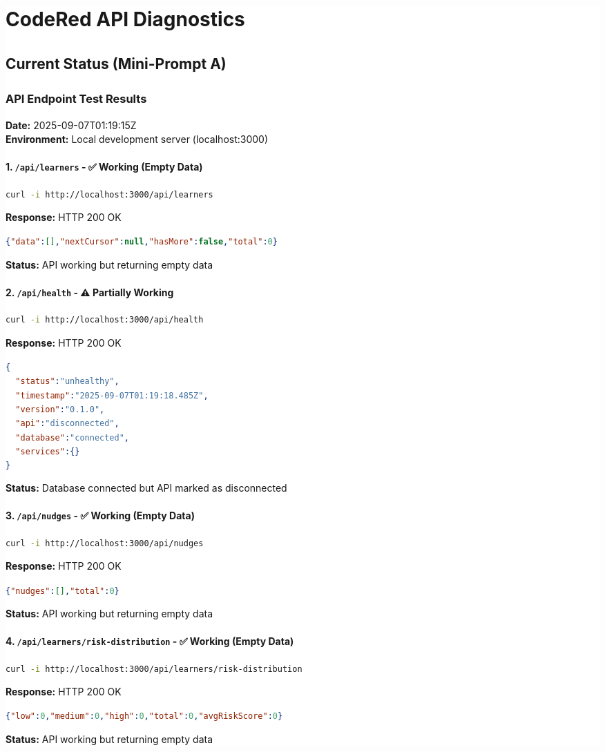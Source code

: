 # CodeRed API Diagnostics

## Current Status (Mini-Prompt A)

### API Endpoint Test Results

**Date:** 2025-09-07T01:19:15Z  
**Environment:** Local development server (localhost:3000)

#### 1. `/api/learners` - ✅ Working (Empty Data)
```bash
curl -i http://localhost:3000/api/learners
```
**Response:** HTTP 200 OK
```json
{"data":[],"nextCursor":null,"hasMore":false,"total":0}
```
**Status:** API working but returning empty data

#### 2. `/api/health` - ⚠️ Partially Working
```bash
curl -i http://localhost:3000/api/health
```
**Response:** HTTP 200 OK
```json
{
  "status":"unhealthy",
  "timestamp":"2025-09-07T01:19:18.485Z",
  "version":"0.1.0",
  "api":"disconnected",
  "database":"connected",
  "services":{}
}
```
**Status:** Database connected but API marked as disconnected

#### 3. `/api/nudges` - ✅ Working (Empty Data)
```bash
curl -i http://localhost:3000/api/nudges
```
**Response:** HTTP 200 OK
```json
{"nudges":[],"total":0}
```
**Status:** API working but returning empty data

#### 4. `/api/learners/risk-distribution` - ✅ Working (Empty Data)
```bash
curl -i http://localhost:3000/api/learners/risk-distribution
```
**Response:** HTTP 200 OK
```json
{"low":0,"medium":0,"high":0,"total":0,"avgRiskScore":0}
```
**Status:** API working but returning empty data
